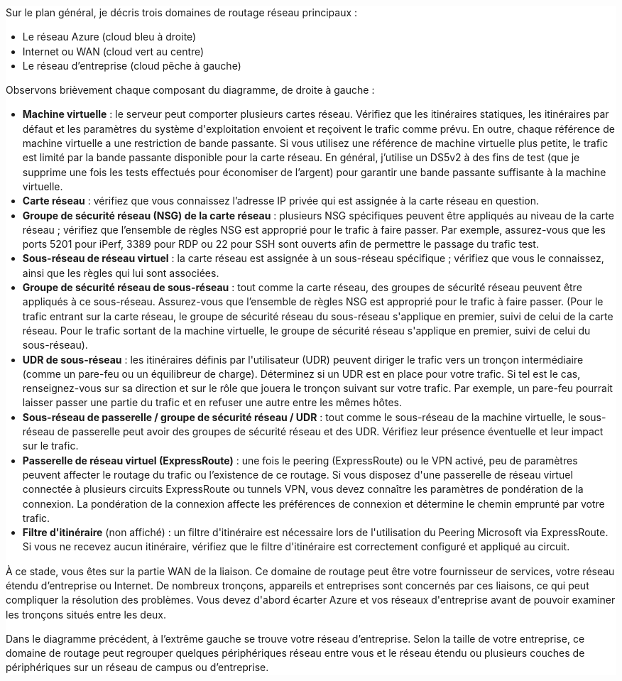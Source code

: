 Sur le plan général, je décris trois domaines de routage réseau principaux :

- Le réseau Azure (cloud bleu à droite)
- Internet ou WAN (cloud vert au centre)
- Le réseau d’entreprise (cloud pêche à gauche)

Observons brièvement chaque composant du diagramme, de droite à gauche :
 - **Machine virtuelle** : le serveur peut comporter plusieurs cartes réseau. Vérifiez que les itinéraires statiques, les itinéraires par défaut et les paramètres du système d'exploitation envoient et reçoivent le trafic comme prévu. En outre, chaque référence de machine virtuelle a une restriction de bande passante. Si vous utilisez une référence de machine virtuelle plus petite, le trafic est limité par la bande passante disponible pour la carte réseau. En général, j’utilise un DS5v2 à des fins de test (que je supprime une fois les tests effectués pour économiser de l’argent) pour garantir une bande passante suffisante à la machine virtuelle.
 - **Carte réseau** : vérifiez que vous connaissez l’adresse IP privée qui est assignée à la carte réseau en question.
 - **Groupe de sécurité réseau (NSG) de la carte réseau** : plusieurs NSG spécifiques peuvent être appliqués au niveau de la carte réseau ; vérifiez que l’ensemble de règles NSG est approprié pour le trafic à faire passer. Par exemple, assurez-vous que les ports 5201 pour iPerf, 3389 pour RDP ou 22 pour SSH sont ouverts afin de permettre le passage du trafic test.
 - **Sous-réseau de réseau virtuel** : la carte réseau est assignée à un sous-réseau spécifique ; vérifiez que vous le connaissez, ainsi que les règles qui lui sont associées.
 - **Groupe de sécurité réseau de sous-réseau** : tout comme la carte réseau, des groupes de sécurité réseau peuvent être appliqués à ce sous-réseau. Assurez-vous que l’ensemble de règles NSG est approprié pour le trafic à faire passer. (Pour le trafic entrant sur la carte réseau, le groupe de sécurité réseau du sous-réseau s'applique en premier, suivi de celui de la carte réseau. Pour le trafic sortant de la machine virtuelle, le groupe de sécurité réseau s'applique en premier, suivi de celui du sous-réseau).
 - **UDR de sous-réseau** : les itinéraires définis par l'utilisateur (UDR) peuvent diriger le trafic vers un tronçon intermédiaire (comme un pare-feu ou un équilibreur de charge). Déterminez si un UDR est en place pour votre trafic. Si tel est le cas, renseignez-vous sur sa direction et sur le rôle que jouera le tronçon suivant sur votre trafic. Par exemple, un pare-feu pourrait laisser passer une partie du trafic et en refuser une autre entre les mêmes hôtes.
 - **Sous-réseau de passerelle / groupe de sécurité réseau / UDR** : tout comme le sous-réseau de la machine virtuelle, le sous-réseau de passerelle peut avoir des groupes de sécurité réseau et des UDR. Vérifiez leur présence éventuelle et leur impact sur le trafic.
 - **Passerelle de réseau virtuel (ExpressRoute)** : une fois le peering (ExpressRoute) ou le VPN activé, peu de paramètres peuvent affecter le routage du trafic ou l’existence de ce routage. Si vous disposez d'une passerelle de réseau virtuel connectée à plusieurs circuits ExpressRoute ou tunnels VPN, vous devez connaître les paramètres de pondération de la connexion. La pondération de la connexion affecte les préférences de connexion et détermine le chemin emprunté par votre trafic.
 - **Filtre d'itinéraire** (non affiché) : un filtre d'itinéraire est nécessaire lors de l'utilisation du Peering Microsoft via ExpressRoute. Si vous ne recevez aucun itinéraire, vérifiez que le filtre d'itinéraire est correctement configuré et appliqué au circuit.

À ce stade, vous êtes sur la partie WAN de la liaison. Ce domaine de routage peut être votre fournisseur de services, votre réseau étendu d’entreprise ou Internet. De nombreux tronçons, appareils et entreprises sont concernés par ces liaisons, ce qui peut compliquer la résolution des problèmes. Vous devez d'abord écarter Azure et vos réseaux d'entreprise avant de pouvoir examiner les tronçons situés entre les deux.

Dans le diagramme précédent, à l’extrême gauche se trouve votre réseau d’entreprise. Selon la taille de votre entreprise, ce domaine de routage peut regrouper quelques périphériques réseau entre vous et le réseau étendu ou plusieurs couches de périphériques sur un réseau de campus ou d’entreprise.
